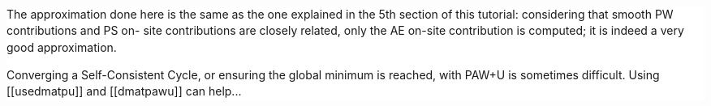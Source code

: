 The approximation done here is the same as the one explained in the 5th
section of this tutorial: considering that smooth PW contributions and PS on-
site contributions are closely related, only the AE on-site contribution is
computed; it is indeed a very good approximation.  
  
Converging a Self-Consistent Cycle, or ensuring the global minimum is reached,
with PAW+U is sometimes difficult. Using [[usedmatpu]] and [[dmatpawu]] can help...  
